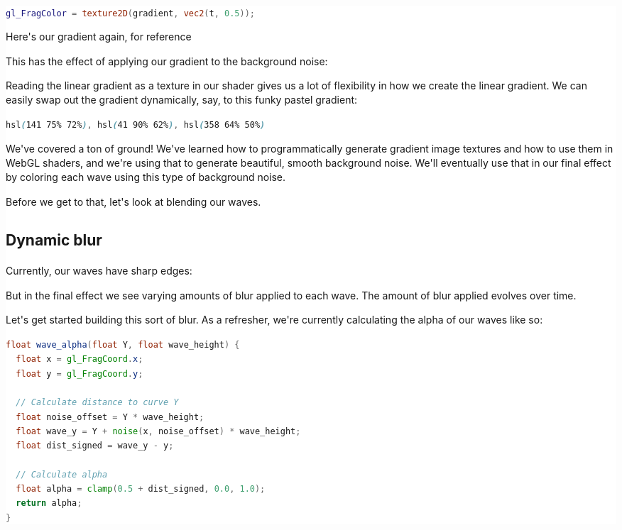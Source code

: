 ```glsl
gl_FragColor = texture2D(gradient, vec2(t, 0.5));
```

<WebGLShader fragmentShader="read_texture" width={256} height={64} colorConfiguration="blue_to_yellow" />
<SmallNote label="" center>Here's our gradient again, for reference</SmallNote>

This has the effect of applying our gradient to the background noise:

<WebGLShader fragmentShader="simplex_noise_stacked_4" width={800} height={200} colorConfiguration="blue_to_yellow" />

Reading the linear gradient as a texture in our shader gives us a lot of flexibility in how we create the linear gradient. We can easily swap out the gradient dynamically, say, to this funky pastel gradient:

```css
hsl(141 75% 72%), hsl(41 90% 62%), hsl(358 64% 50%)
```

<WebGLShader fragmentShader="simplex_noise_stacked_4" width={800} height={200} colorConfiguration="pastel" />

We've covered a ton of ground! We've learned how to programmatically generate gradient image textures and how to use them in WebGL shaders, and we're using that to generate beautiful, smooth background noise. We'll eventually use that in our final effect by coloring each wave using this type of background noise.

Before we get to that, let's look at blending our waves.


## Dynamic blur

Currently, our waves have sharp edges:

<WebGLShader fragmentShader="multiple_waves" width={800} height={200} />

But in the final effect we see varying amounts of blur applied to each wave. The amount of blur applied evolves over time.

<WebGLShader fragmentShader="final" width={1000} height={250} />

Let's get started building this sort of blur. As a refresher, we're currently calculating the alpha of our waves like so:

```glsl
float wave_alpha(float Y, float wave_height) {
  float x = gl_FragCoord.x;
  float y = gl_FragCoord.y;

  // Calculate distance to curve Y
  float noise_offset = Y * wave_height;
  float wave_y = Y + noise(x, noise_offset) * wave_height;
  float dist_signed = wave_y - y;
  
  // Calculate alpha
  float alpha = clamp(0.5 + dist_signed, 0.0, 1.0);
  return alpha;
}
```
